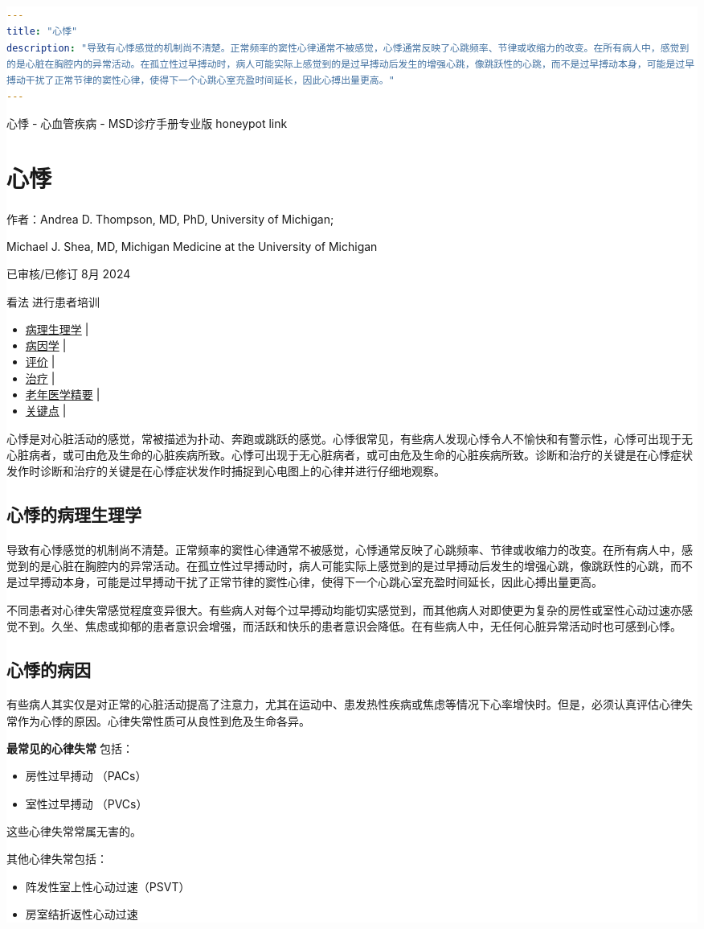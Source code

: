 ```yaml
---
title: "心悸"
description: "导致有心悸感觉的机制尚不清楚。正常频率的窦性心律通常不被感觉，心悸通常反映了心跳频率、节律或收缩力的改变。在所有病人中，感觉到的是心脏在胸腔内的异常活动。在孤立性过早搏动时，病人可能实际上感觉到的是过早搏动后发生的增强心跳，像跳跃性的心跳，而不是过早搏动本身，可能是过早搏动干扰了正常节律的窦性心律，使得下一个心跳心室充盈时间延长，因此心搏出量更高。"
---
```


﻿心悸 \- 心血管疾病 \- MSD诊疗手册专业版 honeypot link

# 心悸

作者：Andrea D. Thompson, MD, PhD, University of Michigan;

Michael J. Shea, MD, Michigan Medicine at the University of Michigan

已审核/已修订 8月 2024

看法 进行患者培训

- [病理生理学](#病理生理学_v1144723_zh) \|
- [病因学](#病因学_v1144727_zh) \|
- [评价](#评价_v1144759_zh) \|
- [治疗](#治疗_v1144889_zh) \|
- [老年医学精要](#老年医学精要_v1144968_zh) \|
- [关键点](#关键点_v1144972_zh) \|

心悸是对心脏活动的感觉，常被描述为扑动、奔跑或跳跃的感觉。心悸很常见，有些病人发现心悸令人不愉快和有警示性，心悸可出现于无心脏病者，或可由危及生命的心脏疾病所致。心悸可出现于无心脏病者，或可由危及生命的心脏疾病所致。诊断和治疗的关键是在心悸症状发作时诊断和治疗的关键是在心悸症状发作时捕捉到心电图上的心律并进行仔细地观察。

## 心悸的病理生理学

导致有心悸感觉的机制尚不清楚。正常频率的窦性心律通常不被感觉，心悸通常反映了心跳频率、节律或收缩力的改变。在所有病人中，感觉到的是心脏在胸腔内的异常活动。在孤立性过早搏动时，病人可能实际上感觉到的是过早搏动后发生的增强心跳，像跳跃性的心跳，而不是过早搏动本身，可能是过早搏动干扰了正常节律的窦性心律，使得下一个心跳心室充盈时间延长，因此心搏出量更高。

不同患者对心律失常感觉程度变异很大。有些病人对每个过早搏动均能切实感觉到，而其他病人对即使更为复杂的房性或室性心动过速亦感觉不到。久坐、焦虑或抑郁的患者意识会增强，而活跃和快乐的患者意识会降低。在有些病人中，无任何心脏异常活动时也可感到心悸。

## 心悸的病因

有些病人其实仅是对正常的心脏活动提高了注意力，尤其在运动中、患发热性疾病或焦虑等情况下心率增快时。但是，必须认真评估心律失常作为心悸的原因。心律失常性质可从良性到危及生命各异。

**最常见的心律失常** 包括：

- 房性过早搏动 （PACs）

- 室性过早搏动 （PVCs）


这些心律失常常属无害的。

其他心律失常包括：

- 阵发性室上性心动过速（PSVT）

- 房室结折返性心动过速
